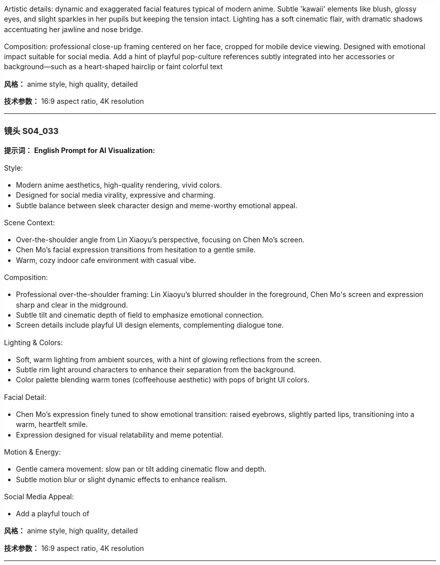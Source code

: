 Artistic details: dynamic and exaggerated facial features typical of modern anime. Subtle 'kawaii' elements like blush, glossy eyes, and slight sparkles in her pupils but keeping the tension intact. Lighting has a soft cinematic flair, with dramatic shadows accentuating her jawline and nose bridge. 

Composition: professional close-up framing centered on her face, cropped for mobile device viewing. Designed with emotional impact suitable for social media. Add a hint of playful pop-culture references subtly integrated into her accessories or background—such as a heart-shaped hairclip or faint colorful text

**风格：** anime style, high quality, detailed

**技术参数：** 16:9 aspect ratio, 4K resolution

---

### 镜头 S04_033

**提示词：** **English Prompt for AI Visualization:**

Style:
- Modern anime aesthetics, high-quality rendering, vivid colors.
- Designed for social media virality, expressive and charming.
- Subtle balance between sleek character design and meme-worthy emotional appeal.

Scene Context:
- Over-the-shoulder angle from Lin Xiaoyu’s perspective, focusing on Chen Mo’s screen.
- Chen Mo’s facial expression transitions from hesitation to a gentle smile.
- Warm, cozy indoor cafe environment with casual vibe.

Composition:
- Professional over-the-shoulder framing: Lin Xiaoyu’s blurred shoulder in the foreground, Chen Mo's screen and expression sharp and clear in the midground.
- Subtle tilt and cinematic depth of field to emphasize emotional connection.
- Screen details include playful UI design elements, complementing dialogue tone.

Lighting & Colors:
- Soft, warm lighting from ambient sources, with a hint of glowing reflections from the screen.
- Subtle rim light around characters to enhance their separation from the background.
- Color palette blending warm tones (coffeehouse aesthetic) with pops of bright UI colors.

Facial Detail:
- Chen Mo’s expression finely tuned to show emotional transition: raised eyebrows, slightly parted lips, transitioning into a warm, heartfelt smile.
- Expression designed for visual relatability and meme potential.

Motion & Energy:
- Gentle camera movement: slow pan or tilt adding cinematic flow and depth.
- Subtle motion blur or slight dynamic effects to enhance realism.

Social Media Appeal:
- Add a playful touch of

**风格：** anime style, high quality, detailed

**技术参数：** 16:9 aspect ratio, 4K resolution

---
